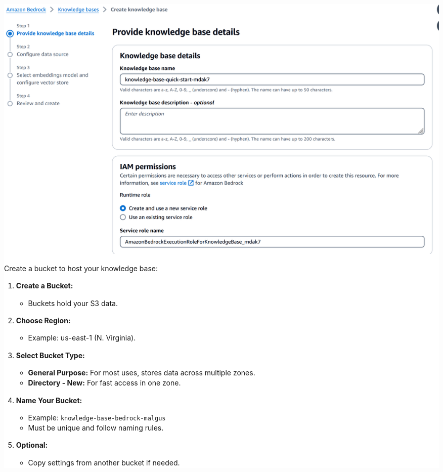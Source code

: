 ![alt text](image-48.png)

Create a bucket to host your knowledge base:

1. **Create a Bucket:**
   - Buckets hold your S3 data.

2. **Choose Region:**
   - Example: us-east-1 (N. Virginia).

3. **Select Bucket Type:**
   - **General Purpose:** For most uses, stores data across multiple zones.
   - **Directory - New:** For fast access in one zone.

4. **Name Your Bucket:**
   - Example: `knowledge-base-bedrock-malgus`
   - Must be unique and follow naming rules.

5. **Optional:**
   - Copy settings from another bucket if needed.
